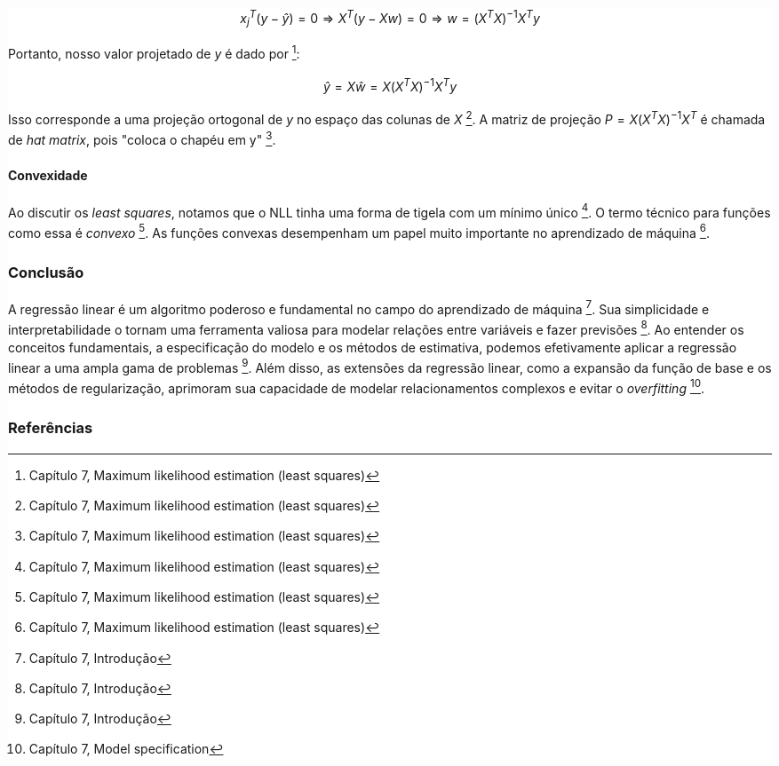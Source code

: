 $$ x_j^T(y - \hat{y}) = 0 \Rightarrow X^T(y - Xw) = 0 \Rightarrow w = (X^TX)^{-1}X^Ty $$

Portanto, nosso valor projetado de $y$ é dado por [^5]:

$$ \hat{y} = X\hat{w} = X(X^TX)^{-1}X^Ty $$

Isso corresponde a uma projeção ortogonal de $y$ no espaço das colunas de $X$ [^5]. A matriz de projeção $P = X(X^TX)^{-1}X^T$ é chamada de *hat matrix*, pois "coloca o chapéu em y" [^5].

#### Convexidade
Ao discutir os *least squares*, notamos que o NLL tinha uma forma de tigela com um mínimo único [^5]. O termo técnico para funções como essa é *convexo* [^5]. As funções convexas desempenham um papel muito importante no aprendizado de máquina [^5].

### Conclusão
A regressão linear é um algoritmo poderoso e fundamental no campo do aprendizado de máquina [^1]. Sua simplicidade e interpretabilidade o tornam uma ferramenta valiosa para modelar relações entre variáveis e fazer previsões [^1]. Ao entender os conceitos fundamentais, a especificação do modelo e os métodos de estimativa, podemos efetivamente aplicar a regressão linear a uma ampla gama de problemas [^1]. Além disso, as extensões da regressão linear, como a expansão da função de base e os métodos de regularização, aprimoram sua capacidade de modelar relacionamentos complexos e evitar o *overfitting* [^2].

### Referências
[^1]: Capítulo 7, Introdução
[^2]: Capítulo 7, Model specification
[^3]: Capítulo 7, Maximum likelihood estimation (least squares)
[^4]: Capítulo 7, Maximum likelihood estimation (least squares)
[^5]: Capítulo 7, Maximum likelihood estimation (least squares)
